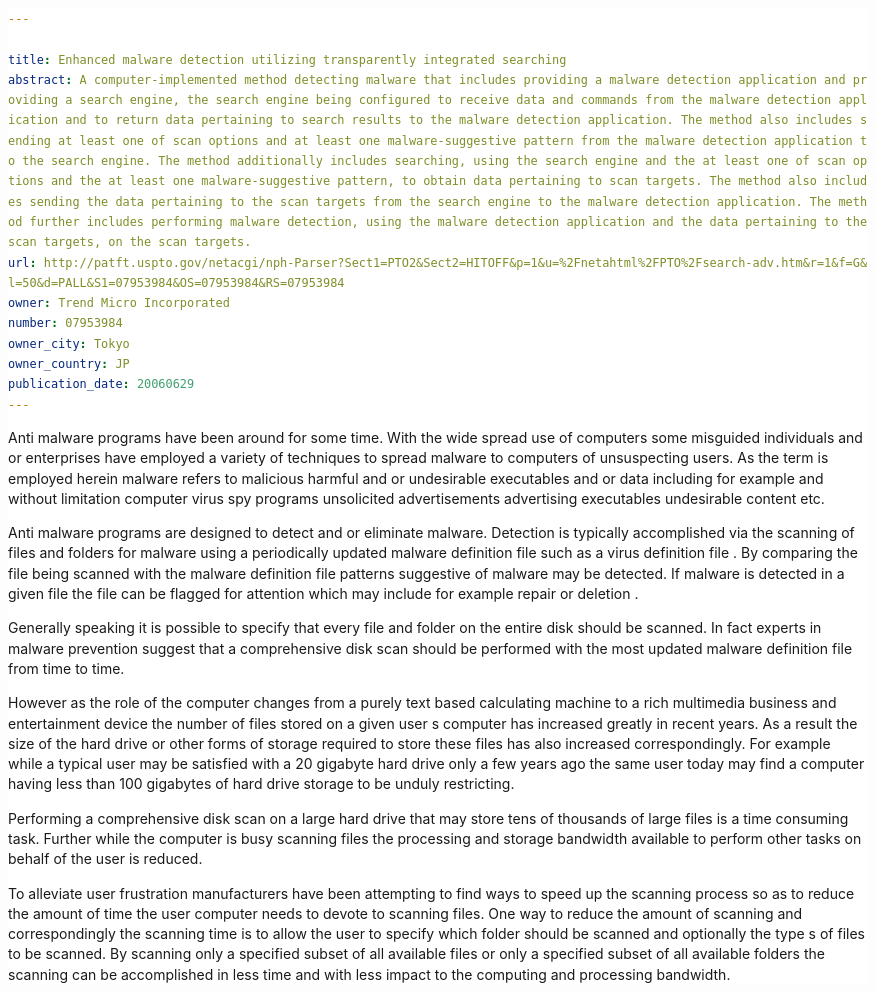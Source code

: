 ```yaml
---

title: Enhanced malware detection utilizing transparently integrated searching
abstract: A computer-implemented method detecting malware that includes providing a malware detection application and providing a search engine, the search engine being configured to receive data and commands from the malware detection application and to return data pertaining to search results to the malware detection application. The method also includes sending at least one of scan options and at least one malware-suggestive pattern from the malware detection application to the search engine. The method additionally includes searching, using the search engine and the at least one of scan options and the at least one malware-suggestive pattern, to obtain data pertaining to scan targets. The method also includes sending the data pertaining to the scan targets from the search engine to the malware detection application. The method further includes performing malware detection, using the malware detection application and the data pertaining to the scan targets, on the scan targets.
url: http://patft.uspto.gov/netacgi/nph-Parser?Sect1=PTO2&Sect2=HITOFF&p=1&u=%2Fnetahtml%2FPTO%2Fsearch-adv.htm&r=1&f=G&l=50&d=PALL&S1=07953984&OS=07953984&RS=07953984
owner: Trend Micro Incorporated
number: 07953984
owner_city: Tokyo
owner_country: JP
publication_date: 20060629
---
```

Anti malware programs have been around for some time. With the wide spread use of computers some misguided individuals and or enterprises have employed a variety of techniques to spread malware to computers of unsuspecting users. As the term is employed herein malware refers to malicious harmful and or undesirable executables and or data including for example and without limitation computer virus spy programs unsolicited advertisements advertising executables undesirable content etc.

Anti malware programs are designed to detect and or eliminate malware. Detection is typically accomplished via the scanning of files and folders for malware using a periodically updated malware definition file such as a virus definition file . By comparing the file being scanned with the malware definition file patterns suggestive of malware may be detected. If malware is detected in a given file the file can be flagged for attention which may include for example repair or deletion .

Generally speaking it is possible to specify that every file and folder on the entire disk should be scanned. In fact experts in malware prevention suggest that a comprehensive disk scan should be performed with the most updated malware definition file from time to time.

However as the role of the computer changes from a purely text based calculating machine to a rich multimedia business and entertainment device the number of files stored on a given user s computer has increased greatly in recent years. As a result the size of the hard drive or other forms of storage required to store these files has also increased correspondingly. For example while a typical user may be satisfied with a 20 gigabyte hard drive only a few years ago the same user today may find a computer having less than 100 gigabytes of hard drive storage to be unduly restricting.

Performing a comprehensive disk scan on a large hard drive that may store tens of thousands of large files is a time consuming task. Further while the computer is busy scanning files the processing and storage bandwidth available to perform other tasks on behalf of the user is reduced.

To alleviate user frustration manufacturers have been attempting to find ways to speed up the scanning process so as to reduce the amount of time the user computer needs to devote to scanning files. One way to reduce the amount of scanning and correspondingly the scanning time is to allow the user to specify which folder should be scanned and optionally the type s of files to be scanned. By scanning only a specified subset of all available files or only a specified subset of all available folders the scanning can be accomplished in less time and with less impact to the computing and processing bandwidth.
